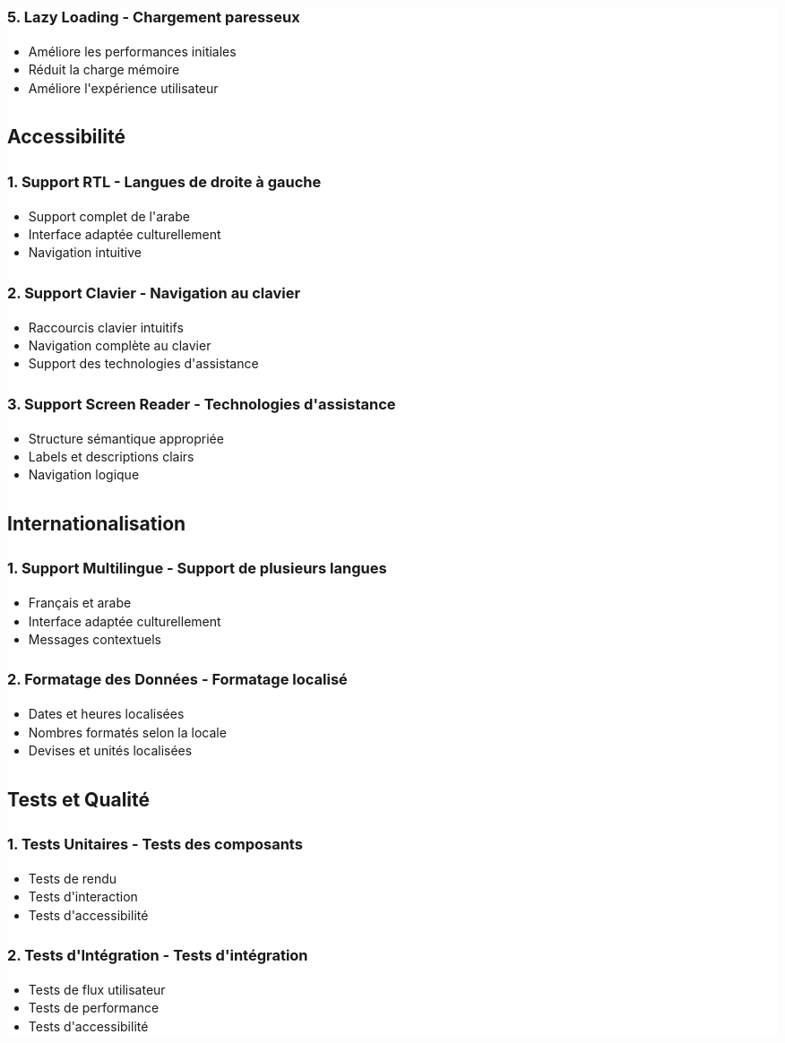 ### 5. **Lazy Loading** - Chargement paresseux
- Améliore les performances initiales
- Réduit la charge mémoire
- Améliore l'expérience utilisateur

## Accessibilité

### 1. **Support RTL** - Langues de droite à gauche
- Support complet de l'arabe
- Interface adaptée culturellement
- Navigation intuitive

### 2. **Support Clavier** - Navigation au clavier
- Raccourcis clavier intuitifs
- Navigation complète au clavier
- Support des technologies d'assistance

### 3. **Support Screen Reader** - Technologies d'assistance
- Structure sémantique appropriée
- Labels et descriptions clairs
- Navigation logique

## Internationalisation

### 1. **Support Multilingue** - Support de plusieurs langues
- Français et arabe
- Interface adaptée culturellement
- Messages contextuels

### 2. **Formatage des Données** - Formatage localisé
- Dates et heures localisées
- Nombres formatés selon la locale
- Devises et unités localisées

## Tests et Qualité

### 1. **Tests Unitaires** - Tests des composants
- Tests de rendu
- Tests d'interaction
- Tests d'accessibilité

### 2. **Tests d'Intégration** - Tests d'intégration
- Tests de flux utilisateur
- Tests de performance
- Tests d'accessibilité
